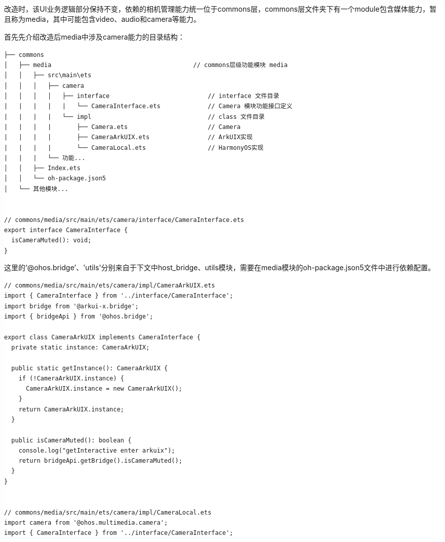 
改造时，该UI业务逻辑部分保持不变，依赖的相机管理能力统一位于commons层，commons层文件夹下有一个module包含媒体能力，暂且称为media，其中可能包含video、audio和camera等能力。

首先先介绍改造后media中涉及camera能力的目录结构：

    ├── commons
    │   ├── media										// commons层级功能模块 media
    │   │   ├── src\main\ets
    │   │   │   ├── camera
    │   │   │   │   ├── interface							// interface 文件目录
    |   |   |   |   |   └── CameraInterface.ets			    // Camera 模块功能接口定义
    |   |   |   |   └── impl								// class 文件目录
    |   |   |   |       ├── Camera.ets					    // Camera
    |   |   |   |       ├── CameraArkUIX.ets				// ArkUIX实现
    |   |   |   |       └── CameraLocal.ets				    // HarmonyOS实现
    |   |   |   └── 功能...
    │   │   ├── Index.ets
    │   │   └── oh-package.json5
    │   └── 其他模块...
    

    // commons/media/src/main/ets/camera/interface/CameraInterface.ets
    export interface CameraInterface {
      isCameraMuted(): void;
    }
    

这里的‘@ohos.bridge’、'utils'分别来自于下文中host\_bridge、utils模块，需要在media模块的oh-package.json5文件中进行依赖配置。

    // commons/media/src/main/ets/camera/impl/CameraArkUIX.ets
    import { CameraInterface } from '../interface/CameraInterface';
    import bridge from '@arkui-x.bridge';
    import { bridgeApi } from '@ohos.bridge';
    
    export class CameraArkUIX implements CameraInterface {
      private static instance: CameraArkUIX;
    
      public static getInstance(): CameraArkUIX {
        if (!CameraArkUIX.instance) {
          CameraArkUIX.instance = new CameraArkUIX();
        }
        return CameraArkUIX.instance;
      }
    
      public isCameraMuted(): boolean {
        console.log("getInteractive enter arkuix");
        return bridgeApi.getBridge().isCameraMuted();
      }
    }
    

    // commons/media/src/main/ets/camera/impl/CameraLocal.ets
    import camera from '@ohos.multimedia.camera';
    import { CameraInterface } from '../interface/CameraInterface';
    